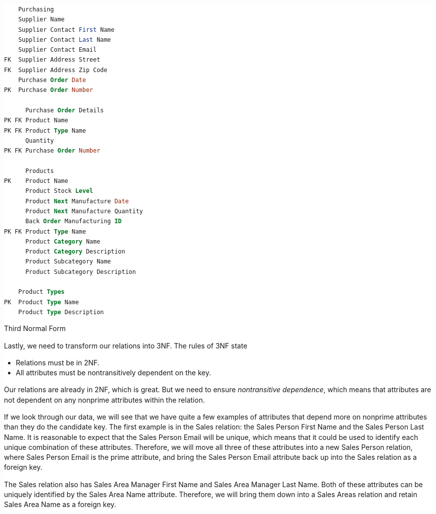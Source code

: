 ```sql
    Purchasing
    Supplier Name
    Supplier Contact First Name
    Supplier Contact Last Name
    Supplier Contact Email
FK  Supplier Address Street
FK  Supplier Address Zip Code
    Purchase Order Date
PK  Purchase Order Number

      Purchase Order Details
PK FK Product Name
PK FK Product Type Name
      Quantity
PK FK Purchase Order Number

      Products
PK    Product Name
      Product Stock Level
      Product Next Manufacture Date
      Product Next Manufacture Quantity
      Back Order Manufacturing ID
PK FK Product Type Name
      Product Category Name
      Product Category Description
      Product Subcategory Name
      Product Subcategory Description

    Product Types
PK  Product Type Name
    Product Type Description
```

Third Normal Form

Lastly, we need to transform our relations into 3NF. The rules of 3NF state

* Relations must be in 2NF.
* All attributes must be nontransitively dependent on the key.

Our relations are already in 2NF, which is great. But we need to ensure *nontransitive dependence*, which means that attributes are not dependent on any nonprime attributes within the relation.

If we look through our data, we will see that we have quite a few examples of attributes that depend more on nonprime attributes than they do the candidate key. The first example is in the Sales relation: the Sales Person First Name and the Sales Person Last Name. It is reasonable to expect that the Sales Person Email will be unique, which means that it could be used to identify each unique combination of these attributes. Therefore, we will move all three of these attributes into a new Sales Person relation, where Sales Person Email is the prime attribute, and bring the Sales Person Email attribute back up into the Sales relation as a foreign key.

The Sales relation also has Sales Area Manager First Name and Sales Area Manager Last Name. Both of these attributes can be uniquely identified by the Sales Area Name attribute. Therefore, we will bring them down into a Sales Areas relation and retain Sales Area Name as a foreign key.
